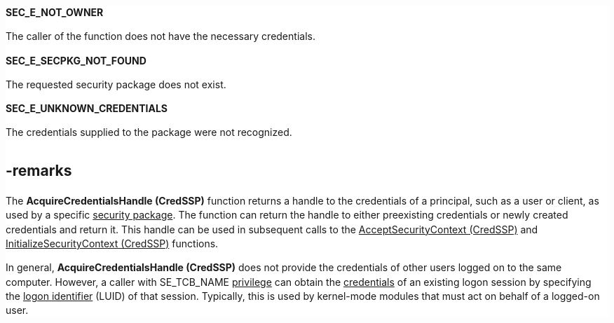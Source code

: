 </td>
</tr>
<tr>
<td width="40%">
<dl>
<dt><b>SEC_E_NOT_OWNER</b></dt>
</dl>
</td>
<td width="60%">
The caller of the function does not have the necessary credentials.

</td>
</tr>
<tr>
<td width="40%">
<dl>
<dt><b>SEC_E_SECPKG_NOT_FOUND</b></dt>
</dl>
</td>
<td width="60%">
The requested security package does not exist.

</td>
</tr>
<tr>
<td width="40%">
<dl>
<dt><b>SEC_E_UNKNOWN_CREDENTIALS</b></dt>
</dl>
</td>
<td width="60%">
The credentials supplied to the package were not recognized.

</td>
</tr>
</table>

## -remarks

The <b>AcquireCredentialsHandle (CredSSP)</b> function returns a handle to the credentials of a principal, such as a user or client, as used by a specific <a href="/windows/desktop/SecGloss/s-gly">security package</a>. The function can return the handle to either preexisting credentials or  newly created credentials and return it. This handle can be used in subsequent calls to the 
<a href="/windows/desktop/api/sspi/nf-sspi-acceptsecuritycontext">AcceptSecurityContext (CredSSP)</a> and 
<a href="/windows/desktop/api/sspi/nf-sspi-initializesecuritycontexta">InitializeSecurityContext (CredSSP)</a> functions.

In general, <b>AcquireCredentialsHandle (CredSSP)</b> does not provide  the credentials of other users logged on to the same computer. However, a caller with SE_TCB_NAME  <a href="/windows/desktop/SecGloss/p-gly">privilege</a> can obtain the <a href="/windows/desktop/SecGloss/c-gly">credentials</a> of an existing logon session by specifying the <a href="/windows/desktop/SecGloss/l-gly">logon identifier</a> (LUID) of that session. Typically, this is used by kernel-mode modules that must act on behalf of a logged-on user.
